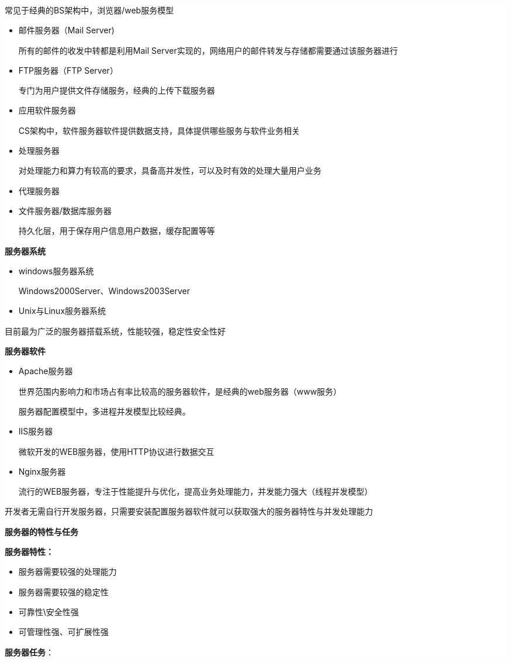   常见于经典的BS架构中，浏览器/web服务模型

- 邮件服务器（Mail Server)

  所有的邮件的收发中转都是利用Mail Server实现的，网络用户的邮件转发与存储都需要通过该服务器进行

- FTP服务器（FTP Server）

  专门为用户提供文件存储服务，经典的上传下载服务器

+ 应用软件服务器

  CS架构中，软件服务器软件提供数据支持，具体提供哪些服务与软件业务相关

+ 处理服务器

  对处理能力和算力有较高的要求，具备高并发性，可以及时有效的处理大量用户业务

+ 代理服务器

+ 文件服务器/数据库服务器

  持久化层，用于保存用户信息用户数据，缓存配置等等

  

**服务器系统**

+ windows服务器系统

  Windows2000Server、Windows2003Server

+  Unix与Linux服务器系统

  目前最为广泛的服务器搭载系统，性能较强，稳定性安全性好

**服务器软件**

+ Apache服务器

  世界范围内影响力和市场占有率比较高的服务器软件，是经典的web服务器（www服务）

  服务器配置模型中，多进程并发模型比较经典。

+ IIS服务器

  微软开发的WEB服务器，使用HTTP协议进行数据交互

+ Nginx服务器

  流行的WEB服务器，专注于性能提升与优化，提高业务处理能力，并发能力强大（线程并发模型）

开发者无需自行开发服务器，只需要安装配置服务器软件就可以获取强大的服务器特性与并发处理能力

**服务器的特性与任务**

**服务器特性：**

+ 服务器需要较强的处理能力

+ 服务器需要较强的稳定性
+ 可靠性\安全性强
+ 可管理性强、可扩展性强

**服务器任务**：
